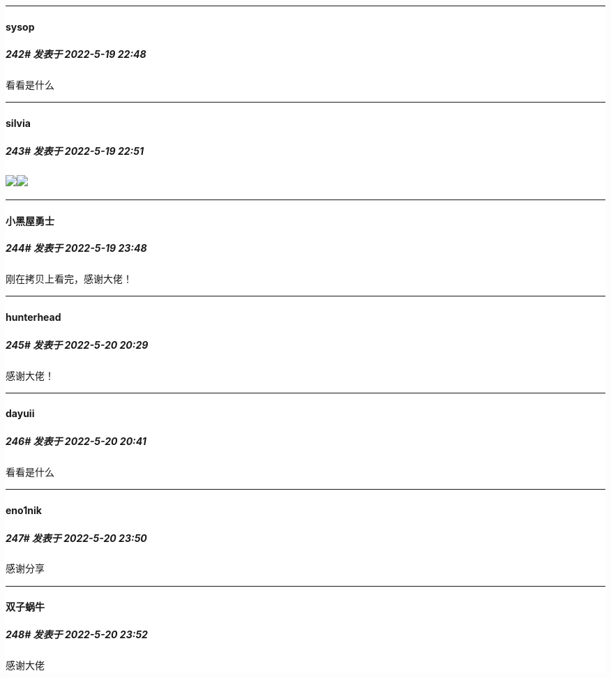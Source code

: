 
*****

####  sysop  
##### 242#       发表于 2022-5-19 22:48

看看是什么

*****

####  silvia  
##### 243#       发表于 2022-5-19 22:51

<img src="https://static.saraba1st.com/image/smiley/face2017/009.gif" referrerpolicy="no-referrer"><img src="https://static.saraba1st.com/image/smiley/face2017/072.png" referrerpolicy="no-referrer">



*****

####  小黑屋勇士  
##### 244#       发表于 2022-5-19 23:48

刚在拷贝上看完，感谢大佬！



*****

####  hunterhead  
##### 245#       发表于 2022-5-20 20:29

感谢大佬！



*****

####  dayuii  
##### 246#       发表于 2022-5-20 20:41

看看是什么



*****

####  eno1nik  
##### 247#       发表于 2022-5-20 23:50

感谢分享

*****

####  双子蜗牛  
##### 248#       发表于 2022-5-20 23:52

感谢大佬
